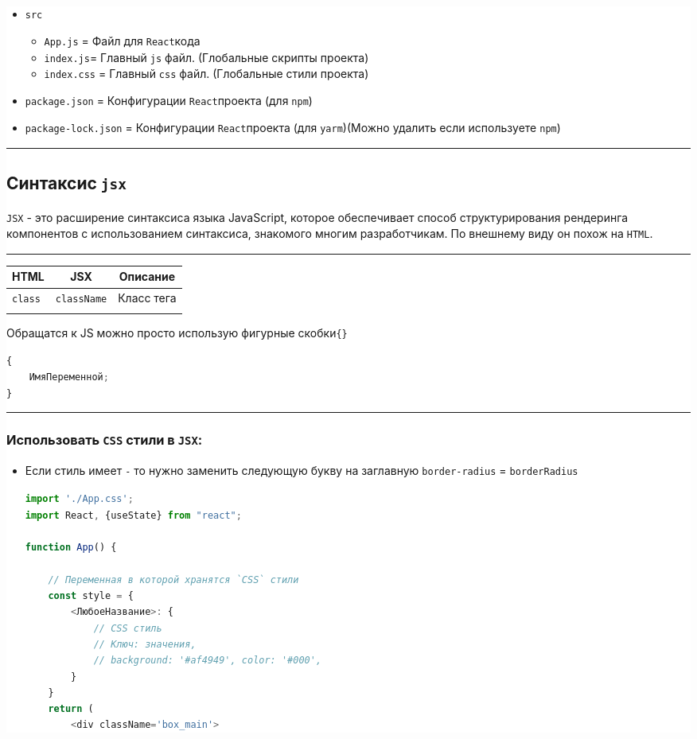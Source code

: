 - `src`

    - `App.js` = Файл для `React`кода
    - `index.js`= Главный `js` файл. (Глобальные скрипты проекта)
    - `index.css` = Главный `css` файл. (Глобальные стили проекта)

- `package.json` = Конфигурации `React`проекта (для `npm`)

- `package-lock.json` = Конфигурации `React`проекта (для `yarm`)(Можно удалить если используете `npm`)

---

## Синтаксис `jsx`

`JSX` - это расширение синтаксиса языка JavaScript, которое обеспечивает способ структурирования рендеринга компонентов с использованием синтаксиса, знакомого многим разработчикам. По внешнему виду он похож на `HTML`.

---

| HTML    | JSX         | Описание   |
| ------- | ----------- | ---------- |
| `class` | `className` | Класс тега |
|         |             |            |

Обращатся к JS можно просто использую фигурные скобки`{}`

```jsx
{
	ИмяПеременной;
}
```

---

### Использовать `CSS` стили в `JSX`:

- Если стиль имеет `-` то нужно заменить следующую букву на заглавную `border-radius` = `borderRadius`

    ```js
    import './App.css';
    import React, {useState} from "react";

    function App() {

    	// Переменная в которой хранятся `CSS` стили
    	const style = {
    		<ЛюбоеНазвание>: {
    			// CSS стиль
    			// Ключ: значения,
    			// background: '#af4949', color: '#000',
    		}
    	}
    	return (
    		<div className='box_main'>

